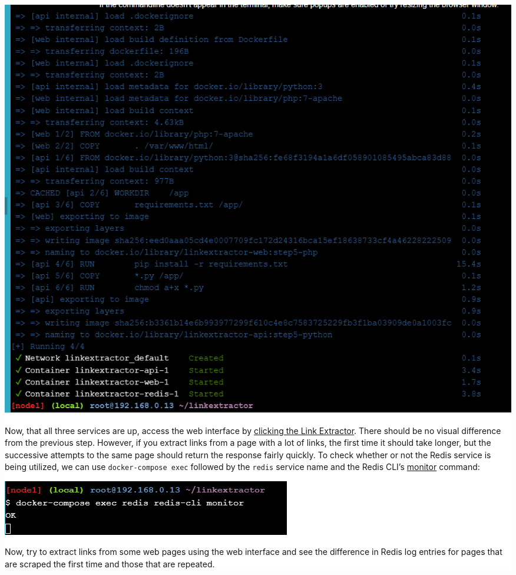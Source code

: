 <div><img src="https://github.com/T41K41/tekn-cloud-computing/blob/a41b5f52ff6a50326984f92fec9863439c55aa77/minggu-11/gambar/imageE7.png"></div>

Now, that all three services are up, access the web interface by [clicking the Link Extractor](https://training.play-with-docker.com/). There should be no visual difference from the previous step. However, if you extract links from a page with a lot of links, the first time it should take longer, but the successive attempts to the same page should return the response fairly quickly. To check whether or not the Redis service is being utilized, we can use ```docker-compose exec``` followed by the ```redis``` service name and the Redis CLI’s [monitor](https://redis.io/commands/monitor) command:

<div><img src="https://github.com/T41K41/tekn-cloud-computing/blob/bb74a50ed97020ee89e06a702f8edf2801c523b7/minggu-11/gambar/imageE7(1).png"></div>

Now, try to extract links from some web pages using the web interface and see the difference in Redis log entries for pages that are scraped the first time and those that are repeated. 
